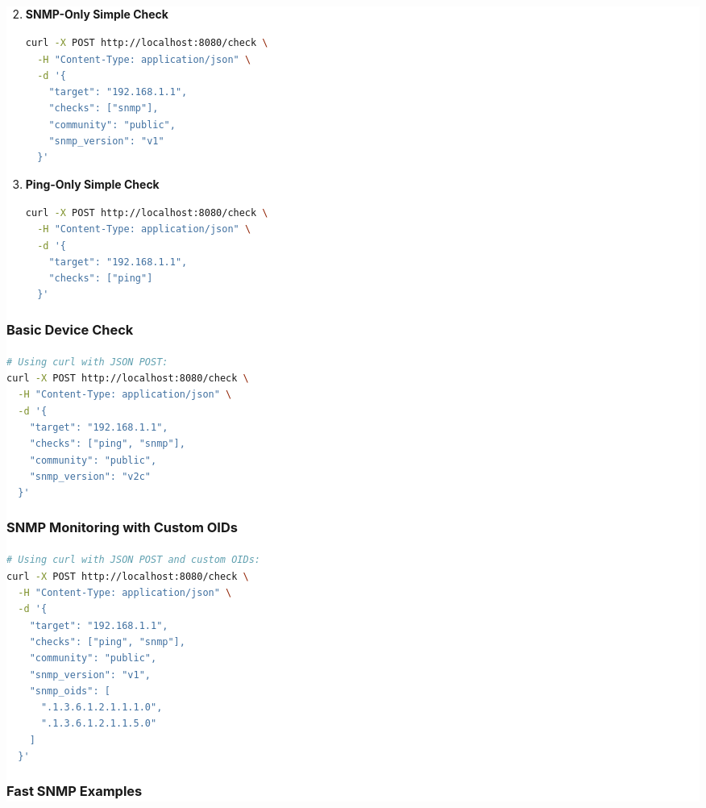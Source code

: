 2. **SNMP-Only Simple Check**
   ```bash
   curl -X POST http://localhost:8080/check \
     -H "Content-Type: application/json" \
     -d '{
       "target": "192.168.1.1",
       "checks": ["snmp"],
       "community": "public",
       "snmp_version": "v1"
     }'
   ```

3. **Ping-Only Simple Check**
   ```bash
   curl -X POST http://localhost:8080/check \
     -H "Content-Type: application/json" \
     -d '{
       "target": "192.168.1.1",
       "checks": ["ping"]
     }'
   ```

### Basic Device Check
```bash
# Using curl with JSON POST:
curl -X POST http://localhost:8080/check \
  -H "Content-Type: application/json" \
  -d '{
    "target": "192.168.1.1",
    "checks": ["ping", "snmp"],
    "community": "public",
    "snmp_version": "v2c"
  }'
```

### SNMP Monitoring with Custom OIDs
```bash
# Using curl with JSON POST and custom OIDs:
curl -X POST http://localhost:8080/check \
  -H "Content-Type: application/json" \
  -d '{
    "target": "192.168.1.1",
    "checks": ["ping", "snmp"],
    "community": "public",
    "snmp_version": "v1",
    "snmp_oids": [
      ".1.3.6.1.2.1.1.1.0",
      ".1.3.6.1.2.1.1.5.0"
    ]
  }'
```

### Fast SNMP Examples
